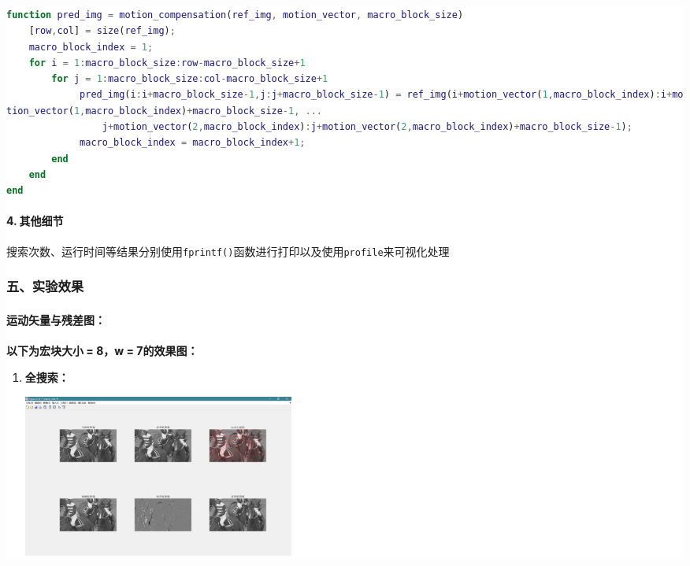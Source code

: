    ```matlab
   function pred_img = motion_compensation(ref_img, motion_vector, macro_block_size)
       [row,col] = size(ref_img);
       macro_block_index = 1;
       for i = 1:macro_block_size:row-macro_block_size+1                
           for j = 1:macro_block_size:col-macro_block_size+1 
                pred_img(i:i+macro_block_size-1,j:j+macro_block_size-1) = ref_img(i+motion_vector(1,macro_block_index):i+motion_vector(1,macro_block_index)+macro_block_size-1, ...
                    j+motion_vector(2,macro_block_index):j+motion_vector(2,macro_block_index)+macro_block_size-1);   
                macro_block_index = macro_block_index+1;
           end
       end
   end
   ```

#### 4. 其他细节

搜索次数、运行时间等结果分别使用`fprintf()`函数进行打印以及使用`profile`来可视化处理

### 五、实验效果

#### 运动矢量与残差图：

**以下为宏块大小 = 8，w = 7的效果图：**

1. **全搜索：**

   <img src="imgs/image-20220608231816785.png" alt="image-20220608231816785" style="zoom:33%;" />
